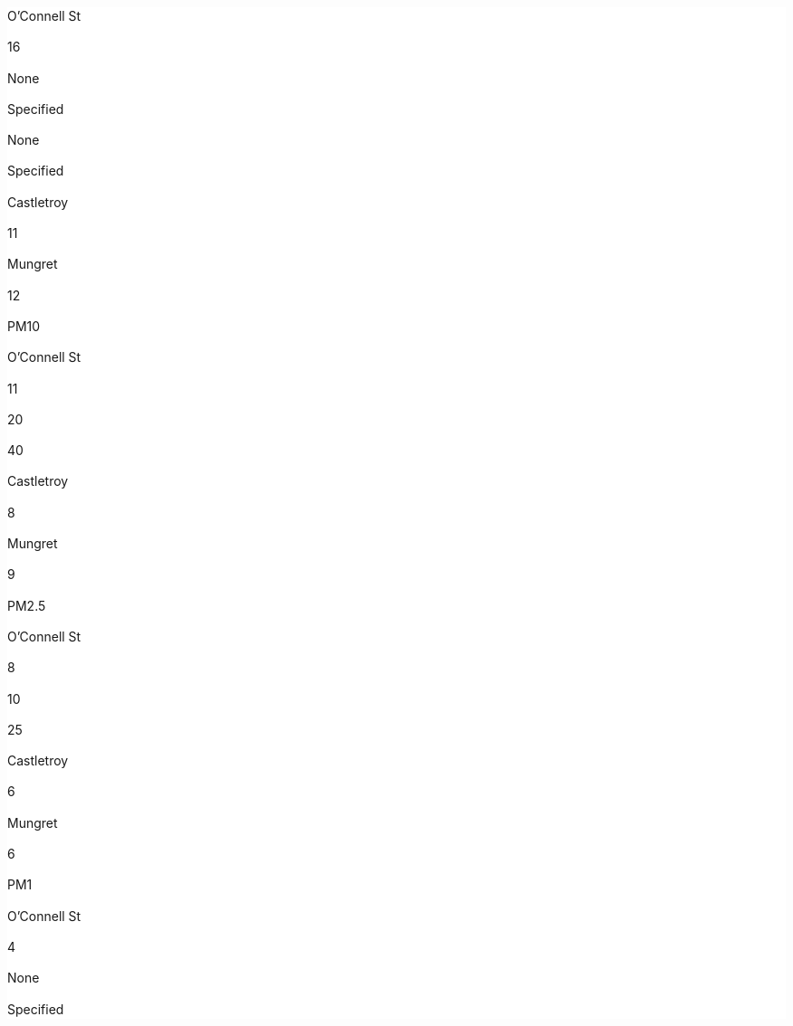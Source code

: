 O’Connell St

16

None

Specified

None

Specified

Castletroy

11

Mungret

12

PM10

O’Connell St

11

20

40

Castletroy

8

Mungret

9

PM2.5

O’Connell St

8

10

25

Castletroy

6

Mungret

6

PM1

O’Connell St

4

None

Specified
